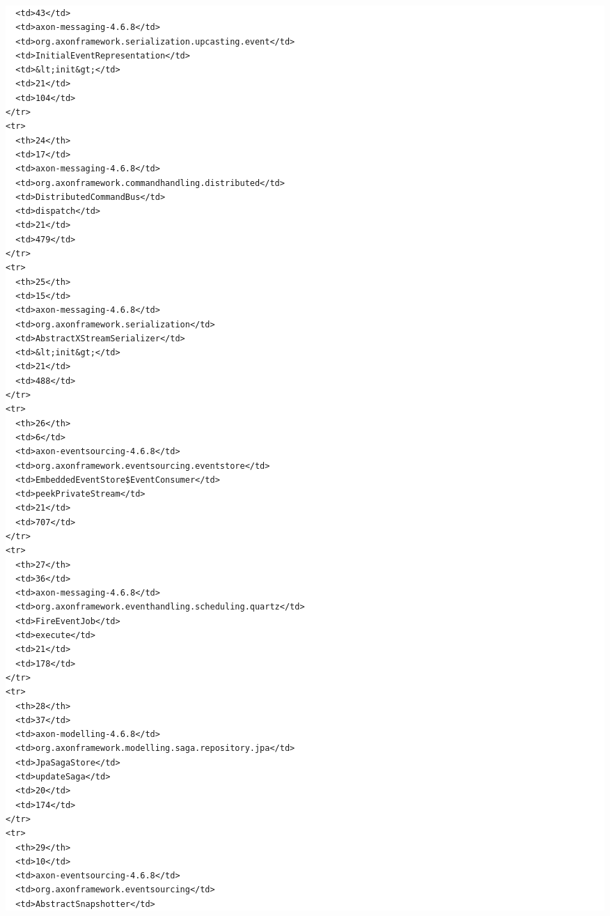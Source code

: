       <td>43</td>
      <td>axon-messaging-4.6.8</td>
      <td>org.axonframework.serialization.upcasting.event</td>
      <td>InitialEventRepresentation</td>
      <td>&lt;init&gt;</td>
      <td>21</td>
      <td>104</td>
    </tr>
    <tr>
      <th>24</th>
      <td>17</td>
      <td>axon-messaging-4.6.8</td>
      <td>org.axonframework.commandhandling.distributed</td>
      <td>DistributedCommandBus</td>
      <td>dispatch</td>
      <td>21</td>
      <td>479</td>
    </tr>
    <tr>
      <th>25</th>
      <td>15</td>
      <td>axon-messaging-4.6.8</td>
      <td>org.axonframework.serialization</td>
      <td>AbstractXStreamSerializer</td>
      <td>&lt;init&gt;</td>
      <td>21</td>
      <td>488</td>
    </tr>
    <tr>
      <th>26</th>
      <td>6</td>
      <td>axon-eventsourcing-4.6.8</td>
      <td>org.axonframework.eventsourcing.eventstore</td>
      <td>EmbeddedEventStore$EventConsumer</td>
      <td>peekPrivateStream</td>
      <td>21</td>
      <td>707</td>
    </tr>
    <tr>
      <th>27</th>
      <td>36</td>
      <td>axon-messaging-4.6.8</td>
      <td>org.axonframework.eventhandling.scheduling.quartz</td>
      <td>FireEventJob</td>
      <td>execute</td>
      <td>21</td>
      <td>178</td>
    </tr>
    <tr>
      <th>28</th>
      <td>37</td>
      <td>axon-modelling-4.6.8</td>
      <td>org.axonframework.modelling.saga.repository.jpa</td>
      <td>JpaSagaStore</td>
      <td>updateSaga</td>
      <td>20</td>
      <td>174</td>
    </tr>
    <tr>
      <th>29</th>
      <td>10</td>
      <td>axon-eventsourcing-4.6.8</td>
      <td>org.axonframework.eventsourcing</td>
      <td>AbstractSnapshotter</td>